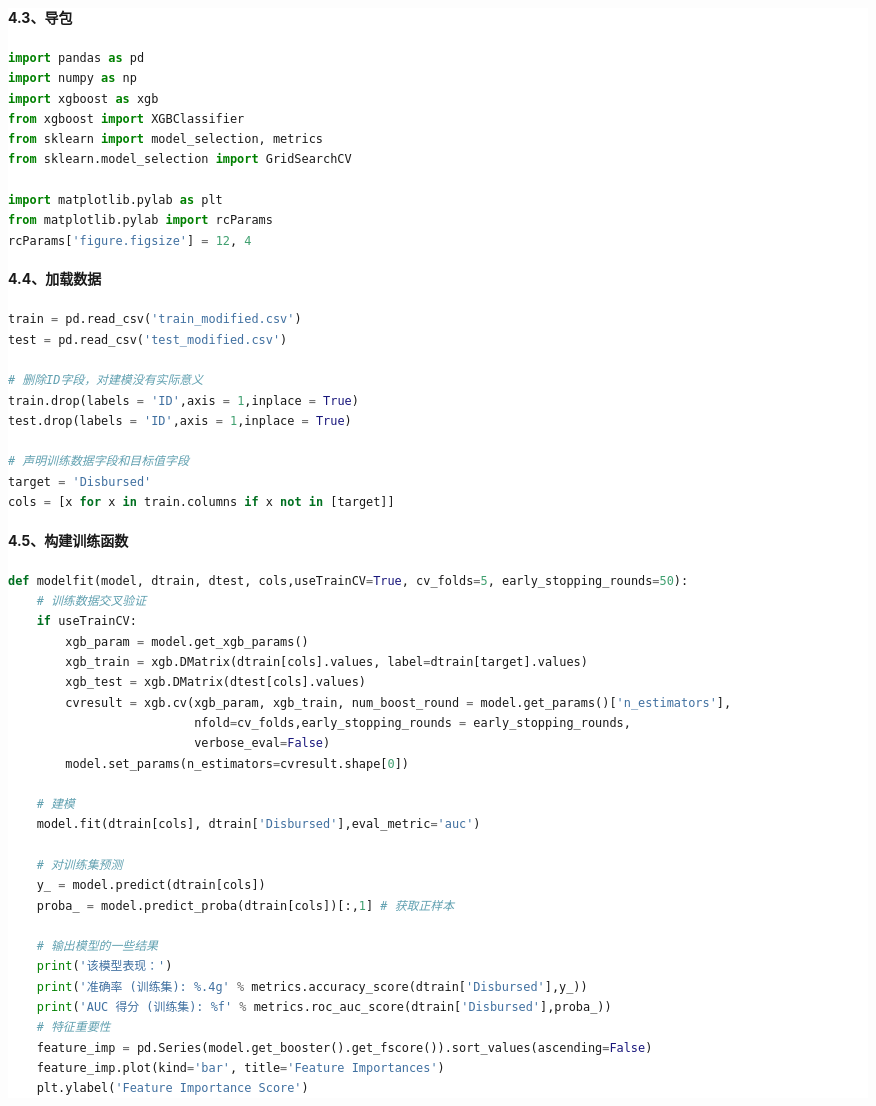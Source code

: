 #### 4.3、导包

```Python
import pandas as pd
import numpy as np
import xgboost as xgb
from xgboost import XGBClassifier
from sklearn import model_selection, metrics
from sklearn.model_selection import GridSearchCV

import matplotlib.pylab as plt
from matplotlib.pylab import rcParams
rcParams['figure.figsize'] = 12, 4
```

#### 4.4、加载数据

```Python
train = pd.read_csv('train_modified.csv')
test = pd.read_csv('test_modified.csv')

# 删除ID字段，对建模没有实际意义
train.drop(labels = 'ID',axis = 1,inplace = True)
test.drop(labels = 'ID',axis = 1,inplace = True)

# 声明训练数据字段和目标值字段
target = 'Disbursed'
cols = [x for x in train.columns if x not in [target]]
```

#### 4.5、构建训练函数

```Python
def modelfit(model, dtrain, dtest, cols,useTrainCV=True, cv_folds=5, early_stopping_rounds=50):
    # 训练数据交叉验证
    if useTrainCV:
        xgb_param = model.get_xgb_params()
        xgb_train = xgb.DMatrix(dtrain[cols].values, label=dtrain[target].values)
        xgb_test = xgb.DMatrix(dtest[cols].values)
        cvresult = xgb.cv(xgb_param, xgb_train, num_boost_round = model.get_params()['n_estimators'], 
                          nfold=cv_folds,early_stopping_rounds = early_stopping_rounds, 
                          verbose_eval=False)
        model.set_params(n_estimators=cvresult.shape[0])
  
    # 建模
    model.fit(dtrain[cols], dtrain['Disbursed'],eval_metric='auc')
  
    # 对训练集预测
    y_ = model.predict(dtrain[cols])
    proba_ = model.predict_proba(dtrain[cols])[:,1] # 获取正样本
  
    # 输出模型的一些结果
    print('该模型表现：')
    print('准确率 (训练集): %.4g' % metrics.accuracy_score(dtrain['Disbursed'],y_))
    print('AUC 得分 (训练集): %f' % metrics.roc_auc_score(dtrain['Disbursed'],proba_))
    # 特征重要性
    feature_imp = pd.Series(model.get_booster().get_fscore()).sort_values(ascending=False)
    feature_imp.plot(kind='bar', title='Feature Importances')
    plt.ylabel('Feature Importance Score')
```
